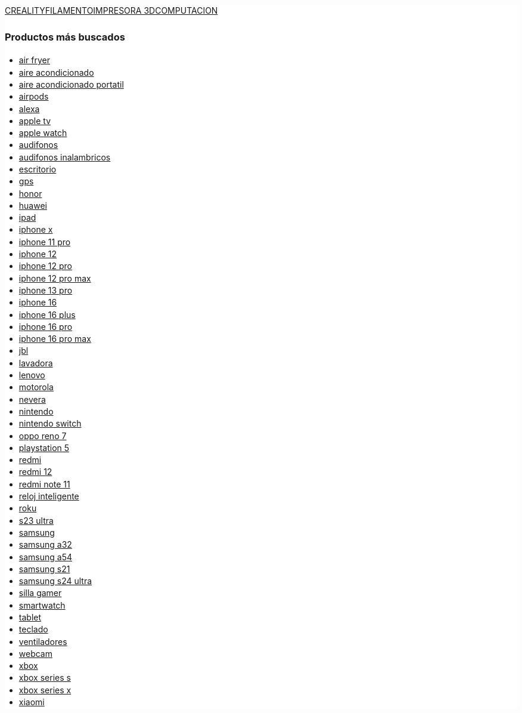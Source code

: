 [CREALITY](https://www.mercadolibre.com.co/blog/creality/1)[FILAMENTO](https://www.mercadolibre.com.co/blog/filamento/1)[IMPRESORA 3D](https://www.mercadolibre.com.co/blog/impresora-3d/1)[COMPUTACION](https://www.mercadolibre.com.co/blog/computacion/1)
### Productos más buscados
  * [air fryer](https://listado.mercadolibre.com.co/air-fryer)
  * [aire acondicionado](https://listado.mercadolibre.com.co/aire-acondicionado)
  * [aire acondicionado portatil](https://listado.mercadolibre.com.co/aire-acondicionado-portatil)
  * [airpods](https://listado.mercadolibre.com.co/auriculares-airpod)
  * [alexa](https://listado.mercadolibre.com.co/alexa)
  * [apple tv](https://listado.mercadolibre.com.co/apple-tv)
  * [apple watch](https://listado.mercadolibre.com.co/apple-watch)
  * [audifonos](https://listado.mercadolibre.com.co/audifonos)
  * [audifonos inalambricos](https://listado.mercadolibre.com.co/audifonos-inalambricos)
  * [escritorio](https://listado.mercadolibre.com.co/escritorio)
  * [gps](https://listado.mercadolibre.com.co/gps)
  * [honor](https://listado.mercadolibre.com.co/honor)
  * [huawei](https://listado.mercadolibre.com.co/huawei)
  * [ipad](https://listado.mercadolibre.com.co/ipad)
  * [iphone x](https://listado.mercadolibre.com.co/iphone-x)
  * [iphone 11 pro](https://listado.mercadolibre.com.co/iphone-11-pro)
  * [iphone 12](https://listado.mercadolibre.com.co/iphone-12)
  * [iphone 12 pro](https://listado.mercadolibre.com.co/iphone-12-pro)
  * [iphone 12 pro max](https://listado.mercadolibre.com.co/iphone-12-pro-max)
  * [iphone 13 pro](https://listado.mercadolibre.com.co/iphone-13-pro)
  * [iphone 16](https://listado.mercadolibre.com.co/iphone-16)
  * [iphone 16 plus](https://listado.mercadolibre.com.co/iphone-16-plus)
  * [iphone 16 pro](https://listado.mercadolibre.com.co/iphone-16-pro)
  * [iphone 16 pro max](https://listado.mercadolibre.com.co/iphone-16-pro-max)
  * [jbl](https://listado.mercadolibre.com.co/jbl)
  * [lavadora](https://listado.mercadolibre.com.co/lavadora)
  * [lenovo](https://listado.mercadolibre.com.co/lenovo)
  * [motorola](https://listado.mercadolibre.com.co/motorola)
  * [nevera](https://listado.mercadolibre.com.co/nevera)
  * [nintendo](https://listado.mercadolibre.com.co/nintendo)
  * [nintendo switch](https://listado.mercadolibre.com.co/nintendo-switch)
  * [oppo reno 7](https://listado.mercadolibre.com.co/oppo-reno-7)
  * [playstation 5](https://listado.mercadolibre.com.co/playstation-5)
  * [redmi](https://listado.mercadolibre.com.co/xiaomi-redmi)
  * [redmi 12](https://listado.mercadolibre.com.co/redmi-12)
  * [redmi note 11](https://listado.mercadolibre.com.co/redmi-11)
  * [reloj inteligente](https://listado.mercadolibre.com.co/reloj-inteligente)
  * [roku](https://listado.mercadolibre.com.co/roku)
  * [s23 ultra](https://listado.mercadolibre.com.co/samsung-s23-ultra)
  * [samsung](https://listado.mercadolibre.com.co/samsung)
  * [samsung a32](https://listado.mercadolibre.com.co/samsung-a32)
  * [samsung a54](https://listado.mercadolibre.com.co/samsung-a54)
  * [samsung s21](https://listado.mercadolibre.com.co/s21)
  * [samsung s24 ultra](https://listado.mercadolibre.com.co/samsung-s24-ultra)
  * [silla gamer](https://listado.mercadolibre.com.co/silla-gamer)
  * [smartwatch](https://listado.mercadolibre.com.co/smart-watch)
  * [tablet](https://listado.mercadolibre.com.co/computacion/tablets-accesorios/tablets/)
  * [teclado](https://listado.mercadolibre.com.co/teclado)
  * [ventiladores](https://listado.mercadolibre.com.co/ventilador)
  * [webcam](https://listado.mercadolibre.com.co/camara-web)
  * [xbox](https://listado.mercadolibre.com.co/xbox)
  * [xbox series s](https://listado.mercadolibre.com.co/xbox-series-s)
  * [xbox series x](https://listado.mercadolibre.com.co/xbox-series-x)
  * [xiaomi](https://listado.mercadolibre.com.co/xiaomi)
